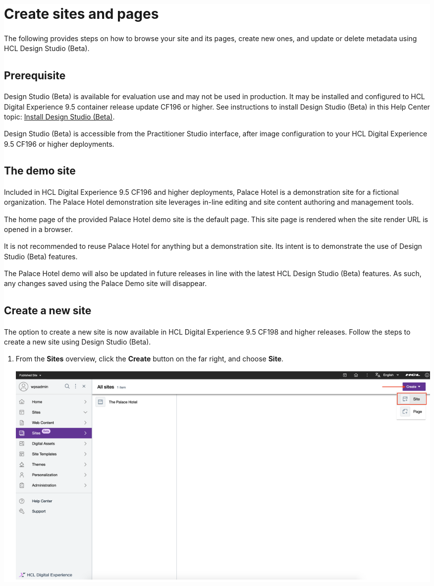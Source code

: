 # Create sites and pages
The following provides steps on how to browse your site and its pages, create new ones, and update or delete metadata using HCL Design Studio (Beta).

## Prerequisite
Design Studio (Beta) is available for evaluation use and may not be used in production. It may be installed and configured to HCL Digital Experience 9.5 container release update CF196 or higher. See instructions to install Design Studio (Beta) in this Help Center topic: [Install Design Studio (Beta)](design_studio_installing.md).

Design Studio (Beta) is accessible from the Practitioner Studio interface, after image configuration to your HCL Digital Experience 9.5 CF196 or higher deployments.

## The demo site
Included in HCL Digital Experience 9.5 CF196 and higher deployments, Palace Hotel is a demonstration site for a fictional organization. The Palace Hotel demonstration site leverages in-line editing and site content authoring and management tools.

The home page of the provided Palace Hotel demo site is the default page. This site page is rendered when the site render URL is opened in a browser.

It is not recommended to reuse Palace Hotel for anything but a demonstration site. Its intent is to demonstrate the use of Design Studio (Beta) features.

The Palace Hotel demo will also be updated in future releases in line with the latest HCL Design Studio (Beta) features. As such, any changes saved using the Palace Demo site will disappear.

## Create a new site
The option to create a new site is now available in HCL Digital Experience 9.5 CF198 and higher releases. Follow the steps to create a new site using Design Studio (Beta).

1.  From the **Sites** overview, click the **Create** button on the far right, and choose **Site**.

    ![Click Create > Site](../../images/create_new_site.png)
